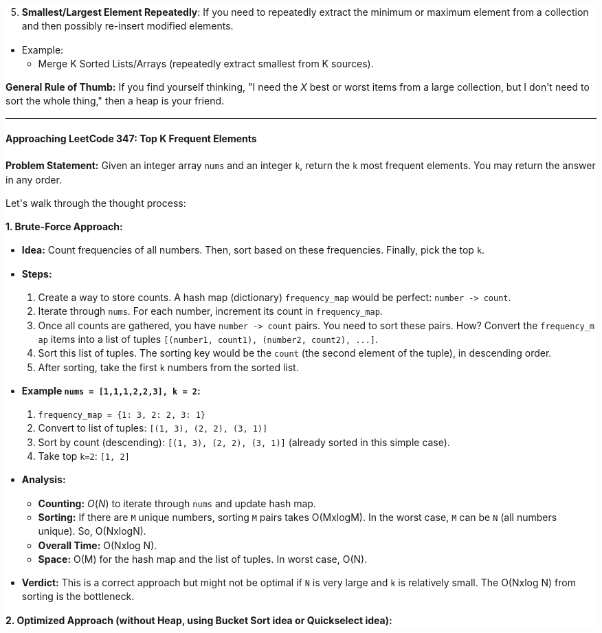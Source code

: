5.  **Smallest/Largest Element Repeatedly**: If you need to repeatedly extract 
the minimum or maximum element from a collection and then possibly re-insert 
modified elements.
- Example: 
    - Merge K Sorted Lists/Arrays (repeatedly extract smallest from K sources).

**General Rule of Thumb:** If you find yourself thinking, "I need the *X* best 
or worst items from a large collection, but I don't need to sort the whole 
thing," then a heap is your friend.

---

#### Approaching LeetCode 347: Top K Frequent Elements

**Problem Statement:** Given an integer array `nums` and an integer `k`, 
return the `k` most frequent elements. You may return the answer in any 
order.

Let's walk through the thought process:

**1. Brute-Force Approach:**

* **Idea:** Count frequencies of all numbers. Then, sort based on these frequencies. 
Finally, pick the top `k`.

* **Steps:**
    1.  Create a way to store counts. A hash map (dictionary) `frequency_map` 
    would be perfect: `number -> count`.
    2.  Iterate through `nums`. For each number, increment its count in 
    `frequency_map`.
    3.  Once all counts are gathered, you have `number -> count` pairs. You 
    need to 
    sort these pairs. How? Convert the `frequency_map` items into a list of 
    tuples `[(number1, count1), (number2, count2), ...]`.
    4.  Sort this list of tuples. The sorting key would be the `count` (the 
    second element of the tuple), in descending order.
    5.  After sorting, take the first `k` numbers from the sorted list.

* **Example `nums = [1,1,1,2,2,3], k = 2`:**
    1.  `frequency_map = {1: 3, 2: 2, 3: 1}`
    2.  Convert to list of tuples: `[(1, 3), (2, 2), (3, 1)]`
    3.  Sort by count (descending): `[(1, 3), (2, 2), (3, 1)]` (already sorted 
    in this simple case).
    4.  Take top `k=2`: `[1, 2]`

* **Analysis:**
    * **Counting:** $O(N)$ to iterate through `nums` and update hash map.
    * **Sorting:** If there are `M` unique numbers, sorting `M` pairs takes O(MxlogM). 
    In the worst case, `M` can be `N` (all numbers unique). So, O(NxlogN).
    * **Overall Time:** O(Nxlog N).
    * **Space:** O(M) for the hash map and the list of tuples. In worst case, O(N).

* **Verdict:** This is a correct approach but might not be optimal if `N` is very large 
and `k` is relatively small. The O(Nxlog N) from sorting is the bottleneck.

**2. Optimized Approach (without Heap, using Bucket Sort idea or Quickselect idea):**
